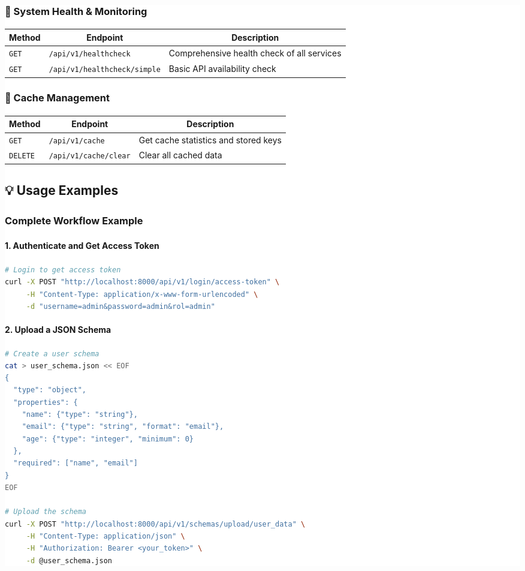 ### 🏥 System Health & Monitoring

| Method | Endpoint | Description |
|--------|----------|-------------|
| `GET` | `/api/v1/healthcheck` | Comprehensive health check of all services |
| `GET` | `/api/v1/healthcheck/simple` | Basic API availability check |

### 💾 Cache Management

| Method | Endpoint | Description |
|--------|----------|-------------|
| `GET` | `/api/v1/cache` | Get cache statistics and stored keys |
| `DELETE` | `/api/v1/cache/clear` | Clear all cached data |

## 💡 Usage Examples

### Complete Workflow Example

#### 1. Authenticate and Get Access Token

```bash
# Login to get access token
curl -X POST "http://localhost:8000/api/v1/login/access-token" \
     -H "Content-Type: application/x-www-form-urlencoded" \
     -d "username=admin&password=admin&rol=admin"
```

#### 2. Upload a JSON Schema

```bash
# Create a user schema
cat > user_schema.json << EOF
{
  "type": "object",
  "properties": {
    "name": {"type": "string"},
    "email": {"type": "string", "format": "email"},
    "age": {"type": "integer", "minimum": 0}
  },
  "required": ["name", "email"]
}
EOF

# Upload the schema
curl -X POST "http://localhost:8000/api/v1/schemas/upload/user_data" \
     -H "Content-Type: application/json" \
     -H "Authorization: Bearer <your_token>" \
     -d @user_schema.json
```
